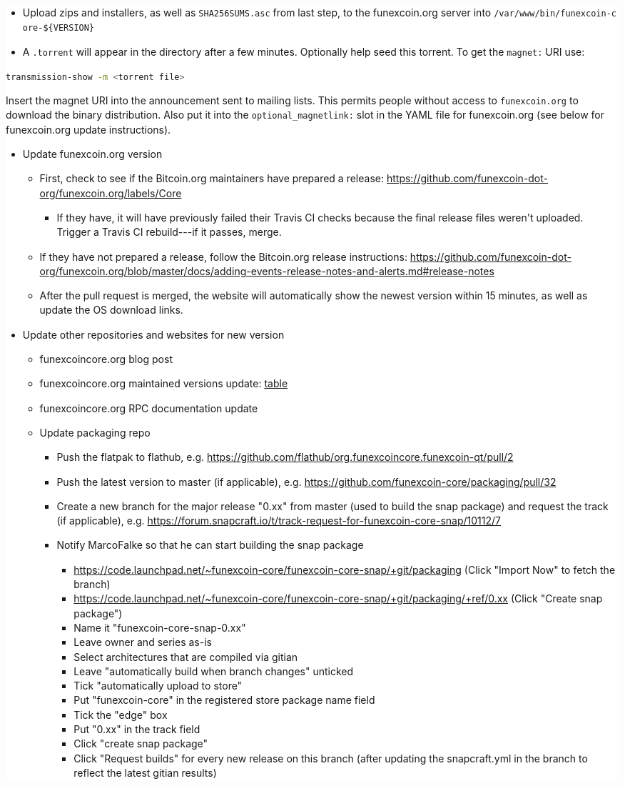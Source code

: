 - Upload zips and installers, as well as `SHA256SUMS.asc` from last step, to the funexcoin.org server
  into `/var/www/bin/funexcoin-core-${VERSION}`

- A `.torrent` will appear in the directory after a few minutes. Optionally help seed this torrent. To get the `magnet:` URI use:
```bash
transmission-show -m <torrent file>
```
Insert the magnet URI into the announcement sent to mailing lists. This permits
people without access to `funexcoin.org` to download the binary distribution.
Also put it into the `optional_magnetlink:` slot in the YAML file for
funexcoin.org (see below for funexcoin.org update instructions).

- Update funexcoin.org version

  - First, check to see if the Bitcoin.org maintainers have prepared a
    release: https://github.com/funexcoin-dot-org/funexcoin.org/labels/Core

      - If they have, it will have previously failed their Travis CI
        checks because the final release files weren't uploaded.
        Trigger a Travis CI rebuild---if it passes, merge.

  - If they have not prepared a release, follow the Bitcoin.org release
    instructions: https://github.com/funexcoin-dot-org/funexcoin.org/blob/master/docs/adding-events-release-notes-and-alerts.md#release-notes

  - After the pull request is merged, the website will automatically show the newest version within 15 minutes, as well
    as update the OS download links.

- Update other repositories and websites for new version

  - funexcoincore.org blog post

  - funexcoincore.org maintained versions update:
    [table](https://github.com/funexcoin-core/funexcoincore.org/commits/master/_includes/posts/maintenance-table.md)

  - funexcoincore.org RPC documentation update

  - Update packaging repo

      - Push the flatpak to flathub, e.g. https://github.com/flathub/org.funexcoincore.funexcoin-qt/pull/2

      - Push the latest version to master (if applicable), e.g. https://github.com/funexcoin-core/packaging/pull/32

      - Create a new branch for the major release "0.xx" from master (used to build the snap package) and request the
        track (if applicable), e.g. https://forum.snapcraft.io/t/track-request-for-funexcoin-core-snap/10112/7

      - Notify MarcoFalke so that he can start building the snap package

        - https://code.launchpad.net/~funexcoin-core/funexcoin-core-snap/+git/packaging (Click "Import Now" to fetch the branch)
        - https://code.launchpad.net/~funexcoin-core/funexcoin-core-snap/+git/packaging/+ref/0.xx (Click "Create snap package")
        - Name it "funexcoin-core-snap-0.xx"
        - Leave owner and series as-is
        - Select architectures that are compiled via gitian
        - Leave "automatically build when branch changes" unticked
        - Tick "automatically upload to store"
        - Put "funexcoin-core" in the registered store package name field
        - Tick the "edge" box
        - Put "0.xx" in the track field
        - Click "create snap package"
        - Click "Request builds" for every new release on this branch (after updating the snapcraft.yml in the branch to reflect the latest gitian results)